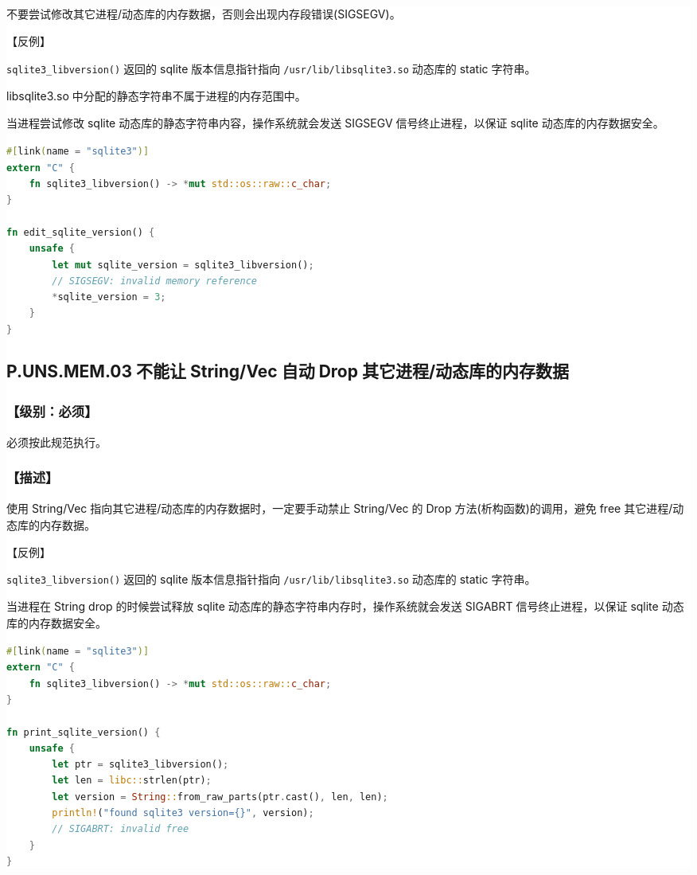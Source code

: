 不要尝试修改其它进程/动态库的内存数据，否则会出现内存段错误(SIGSEGV)。

【反例】

`sqlite3_libversion()` 返回的 sqlite 版本信息指针指向 `/usr/lib/libsqlite3.so` 动态库的 static 字符串。

libsqlite3.so 中分配的静态字符串不属于进程的内存范围中。

当进程尝试修改 sqlite 动态库的静态字符串内容，操作系统就会发送 SIGSEGV 信号终止进程，以保证 sqlite 动态库的内存数据安全。

```rust
#[link(name = "sqlite3")]
extern "C" {
    fn sqlite3_libversion() -> *mut std::os::raw::c_char;
}

fn edit_sqlite_version() {
    unsafe {
        let mut sqlite_version = sqlite3_libversion();
        // SIGSEGV: invalid memory reference
        *sqlite_version = 3;
    }
}
```

## P.UNS.MEM.03 不能让 String/Vec 自动 Drop 其它进程/动态库的内存数据

### 【级别：必须】

必须按此规范执行。

### 【描述】

使用 String/Vec 指向其它进程/动态库的内存数据时，一定要手动禁止 String/Vec 的 Drop 方法(析构函数)的调用，避免 free 其它进程/动态库的内存数据。

【反例】

`sqlite3_libversion()` 返回的 sqlite 版本信息指针指向 `/usr/lib/libsqlite3.so` 动态库的 static 字符串。

当进程在 String drop 的时候尝试释放 sqlite 动态库的静态字符串内存时，操作系统就会发送 SIGABRT 信号终止进程，以保证 sqlite 动态库的内存数据安全。

```rust
#[link(name = "sqlite3")]
extern "C" {
    fn sqlite3_libversion() -> *mut std::os::raw::c_char;
}

fn print_sqlite_version() {
    unsafe {
        let ptr = sqlite3_libversion();
        let len = libc::strlen(ptr);
        let version = String::from_raw_parts(ptr.cast(), len, len);
        println!("found sqlite3 version={}", version);
        // SIGABRT: invalid free
    }
}
```
